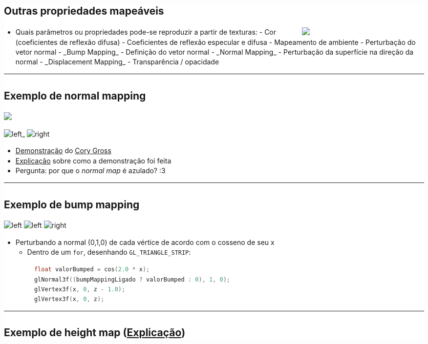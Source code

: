 ## Outras propriedades mapeáveis

- <img src="../../images/texturas-bump-map.jpg" style="width: 250px; float:right; margin-left: 10px;">
  Quais parâmetros ou propriedades pode-se reproduzir a partir de texturas:
  - Cor (coeficientes de reflexão difusa)
  - Coeficientes de reflexão especular e difusa
    - Mapeamento de ambiente
  - Perturbação do vetor normal
    - _Bump Mapping_
  - Definição do vetor normal
    - _Normal Mapping_
  - Perturbação da superfície na direção da normal
    - _Displacement Mapping_
  - Transparência / opacidade

---


## Exemplo de **normal mapping**

![](../../images/moon-demo.png)

![left](../../images/texture-moon.png)_
![right](../../images/texture-moon-normals.png)

- [Demonstração](http://coryg89.github.io/MoonDemo/) do [Cory Gross](http://coryg89.github.io/)
- [Explicação](http://coryg89.github.io/technical/2013/06/01/photorealistic-3d-moon-demo-in-webgl-and-javascript/) sobre como a demonstração foi feita
- Pergunta: por que o _normal map_ é azulado? :3

---
## Exemplo de **bump mapping**


![left](../../images/texture-bump-mapping-1.png)
![left](../../images/seta-direita.png)
![right](../../images/texture-bump-mapping-2.jpg)

- Perturbando a normal <span class="math">(0,1,0)</span> de cada vértice de
  acordo com o cosseno de seu <span class="math">x</span>
  - Dentro de um `for`, desenhando `GL_TRIANGLE_STRIP`:
    ```c
      float valorBumped = cos(2.0 * x);
      glNormal3f((bumpMappingLigado ? valorBumped : 0), 1, 0);
      glVertex3f(x, 0, z - 1.0);
      glVertex3f(x, 0, z);
    ```

---
## Exemplo de **height map** ([Explicação](http://www.lighthouse3d.com/opengl/terrain/index.php?heightmap))
